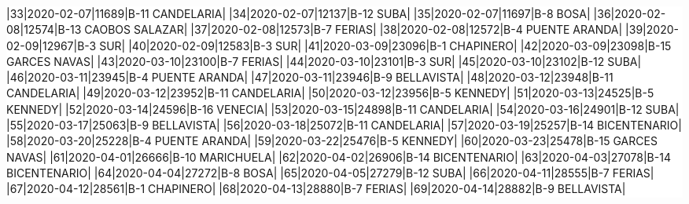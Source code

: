 |33|2020-02-07|11689|B-11 CANDELARIA|
|34|2020-02-07|12137|B-12 SUBA|
|35|2020-02-07|11697|B-8 BOSA|
|36|2020-02-08|12574|B-13 CAOBOS SALAZAR|
|37|2020-02-08|12573|B-7 FERIAS|
|38|2020-02-08|12572|B-4 PUENTE ARANDA|
|39|2020-02-09|12967|B-3 SUR|
|40|2020-02-09|12583|B-3 SUR|
|41|2020-03-09|23096|B-1 CHAPINERO|
|42|2020-03-09|23098|B-15 GARCES NAVAS|
|43|2020-03-10|23100|B-7 FERIAS|
|44|2020-03-10|23101|B-3 SUR|
|45|2020-03-10|23102|B-12 SUBA|
|46|2020-03-11|23945|B-4 PUENTE ARANDA|
|47|2020-03-11|23946|B-9 BELLAVISTA|
|48|2020-03-12|23948|B-11 CANDELARIA|
|49|2020-03-12|23952|B-11 CANDELARIA|
|50|2020-03-12|23956|B-5 KENNEDY|
|51|2020-03-13|24525|B-5 KENNEDY|
|52|2020-03-14|24596|B-16 VENECIA|
|53|2020-03-15|24898|B-11 CANDELARIA|
|54|2020-03-16|24901|B-12 SUBA|
|55|2020-03-17|25063|B-9 BELLAVISTA|
|56|2020-03-18|25072|B-11 CANDELARIA|
|57|2020-03-19|25257|B-14 BICENTENARIO|
|58|2020-03-20|25228|B-4 PUENTE ARANDA|
|59|2020-03-22|25476|B-5 KENNEDY|
|60|2020-03-23|25478|B-15 GARCES NAVAS|
|61|2020-04-01|26666|B-10 MARICHUELA|
|62|2020-04-02|26906|B-14 BICENTENARIO|
|63|2020-04-03|27078|B-14 BICENTENARIO|
|64|2020-04-04|27272|B-8 BOSA|
|65|2020-04-05|27279|B-12 SUBA|
|66|2020-04-11|28555|B-7 FERIAS|
|67|2020-04-12|28561|B-1 CHAPINERO|
|68|2020-04-13|28880|B-7 FERIAS|
|69|2020-04-14|28882|B-9 BELLAVISTA|